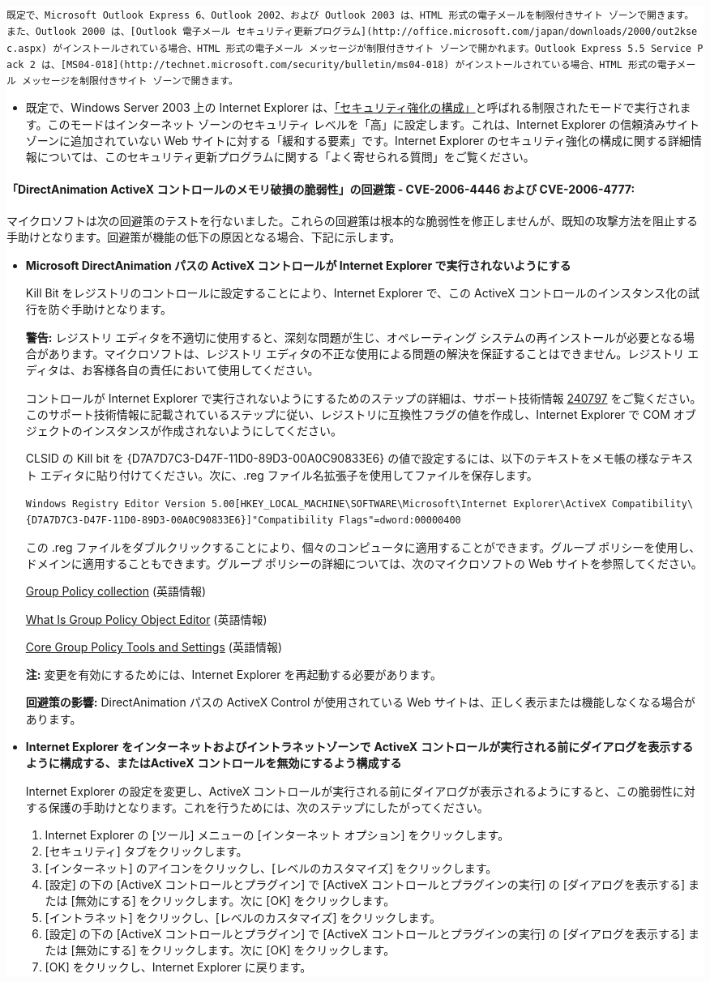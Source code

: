     既定で、Microsoft Outlook Express 6、Outlook 2002、および Outlook 2003 は、HTML 形式の電子メールを制限付きサイト ゾーンで開きます。また、Outlook 2000 は、[Outlook 電子メール セキュリティ更新プログラム](http://office.microsoft.com/japan/downloads/2000/out2ksec.aspx) がインストールされている場合、HTML 形式の電子メール メッセージが制限付きサイト ゾーンで開かれます。Outlook Express 5.5 Service Pack 2 は、[MS04-018](http://technet.microsoft.com/security/bulletin/ms04-018) がインストールされている場合、HTML 形式の電子メール メッセージを制限付きサイト ゾーンで開きます。
  
-   既定で、Windows Server 2003 上の Internet Explorer は、[「セキュリティ強化の構成」](http://www.microsoft.com/japan/windowsserver2003/developers/iesecconfig.mspx)と呼ばれる制限されたモードで実行されます。このモードはインターネット ゾーンのセキュリティ レベルを「高」に設定します。これは、Internet Explorer の信頼済みサイト ゾーンに追加されていない Web サイトに対する「緩和する要素」です。Internet Explorer のセキュリティ強化の構成に関する詳細情報については、このセキュリティ更新プログラムに関する「よく寄せられる質問」をご覧ください。
  
#### 「DirectAnimation ActiveX コントロールのメモリ破損の脆弱性」の回避策 - CVE-2006-4446 および CVE-2006-4777:
  
マイクロソフトは次の回避策のテストを行ないました。これらの回避策は根本的な脆弱性を修正しませんが、既知の攻撃方法を阻止する手助けとなります。回避策が機能の低下の原因となる場合、下記に示します。
  
-   **Microsoft DirectAnimation パスの ActiveX コントロールが Internet Explorer で実行されないようにする**
  
    Kill Bit をレジストリのコントロールに設定することにより、Internet Explorer で、この ActiveX コントロールのインスタンス化の試行を防ぐ手助けとなります。
  
    **警告:** レジストリ エディタを不適切に使用すると、深刻な問題が生じ、オペレーティング システムの再インストールが必要となる場合があります。マイクロソフトは、レジストリ エディタの不正な使用による問題の解決を保証することはできません。レジストリ エディタは、お客様各自の責任において使用してください。
  
    コントロールが Internet Explorer で実行されないようにするためのステップの詳細は、サポート技術情報 [240797](http://support.microsoft.com/kb/240797) をご覧ください。このサポート技術情報に記載されているステップに従い、レジストリに互換性フラグの値を作成し、Internet Explorer で COM オブジェクトのインスタンスが作成されないようにしてください。
  
    CLSID の Kill bit を {D7A7D7C3-D47F-11D0-89D3-00A0C90833E6} の値で設定するには、以下のテキストをメモ帳の様なテキスト エディタに貼り付けてください。次に、.reg ファイル名拡張子を使用してファイルを保存します。
  
    `Windows Registry Editor Version 5.00[HKEY_LOCAL_MACHINE\SOFTWARE\Microsoft\Internet Explorer\ActiveX Compatibility\{D7A7D7C3-D47F-11D0-89D3-00A0C90833E6}]"Compatibility Flags"=dword:00000400`
  
    この .reg ファイルをダブルクリックすることにより、個々のコンピュータに適用することができます。グループ ポリシーを使用し、ドメインに適用することもできます。グループ ポリシーの詳細については、次のマイクロソフトの Web サイトを参照してください。
  
    [Group Policy collection](http://technet2.microsoft.com/windowsserver/en/library/6d7cb788-b31d-4d17-9f1e-b5ddaa6deecd1033.mspx) (英語情報)
  
    [What Is Group Policy Object Editor](http://technet2.microsoft.com/windowsserver/en/library/47ba1311-6cca-414f-98c9-2d7f99fca8a31033.mspx) (英語情報)
  
    [Core Group Policy Tools and Settings](http://technet2.microsoft.com/windowsserver/en/library/e926577a-5619-4912-b5d9-e73d4bdc94911033.mspx) (英語情報)
  
    **注:** 変更を有効にするためには、Internet Explorer を再起動する必要があります。
  
    **回避策の影響:** DirectAnimation パスの ActiveX Control が使用されている Web サイトは、正しく表示または機能しなくなる場合があります。
  
-   **Internet Explorer** **をインターネットおよびイントラネットゾーンで** **ActiveX** **コントロールが実行される前にダイアログを表示するように構成する、またはActiveX** **コントロールを無効にするよう構成する**
  
    Internet Explorer の設定を変更し、ActiveX コントロールが実行される前にダイアログが表示されるようにすると、この脆弱性に対する保護の手助けとなります。これを行うためには、次のステップにしたがってください。
  
    1.  Internet Explorer の \[ツール\] メニューの \[インターネット オプション\] をクリックします。  
    2.  \[セキュリティ\] タブをクリックします。  
    3.  \[インターネット\] のアイコンをクリックし、\[レベルのカスタマイズ\] をクリックします。  
    4.  \[設定\] の下の \[ActiveX コントロールとプラグイン\] で \[ActiveX コントロールとプラグインの実行\] の \[ダイアログを表示する\] または \[無効にする\] をクリックします。次に \[OK\] をクリックします。  
    5.  \[イントラネット\] をクリックし、\[レベルのカスタマイズ\] をクリックします。  
    6.  \[設定\] の下の \[ActiveX コントロールとプラグイン\] で \[ActiveX コントロールとプラグインの実行\] の \[ダイアログを表示する\] または \[無効にする\] をクリックします。次に \[OK\] をクリックします。  
    7.  \[OK\] をクリックし、Internet Explorer に戻ります。
  